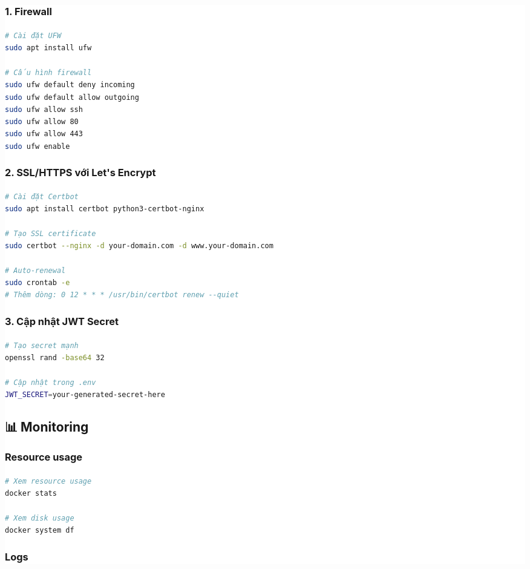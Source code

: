 ### 1. Firewall

```bash
# Cài đặt UFW
sudo apt install ufw

# Cấu hình firewall
sudo ufw default deny incoming
sudo ufw default allow outgoing
sudo ufw allow ssh
sudo ufw allow 80
sudo ufw allow 443
sudo ufw enable
```

### 2. SSL/HTTPS với Let's Encrypt

```bash
# Cài đặt Certbot
sudo apt install certbot python3-certbot-nginx

# Tạo SSL certificate
sudo certbot --nginx -d your-domain.com -d www.your-domain.com

# Auto-renewal
sudo crontab -e
# Thêm dòng: 0 12 * * * /usr/bin/certbot renew --quiet
```

### 3. Cập nhật JWT Secret

```bash
# Tạo secret mạnh
openssl rand -base64 32

# Cập nhật trong .env
JWT_SECRET=your-generated-secret-here
```

## 📊 Monitoring

### Resource usage

```bash
# Xem resource usage
docker stats

# Xem disk usage
docker system df
```

### Logs
